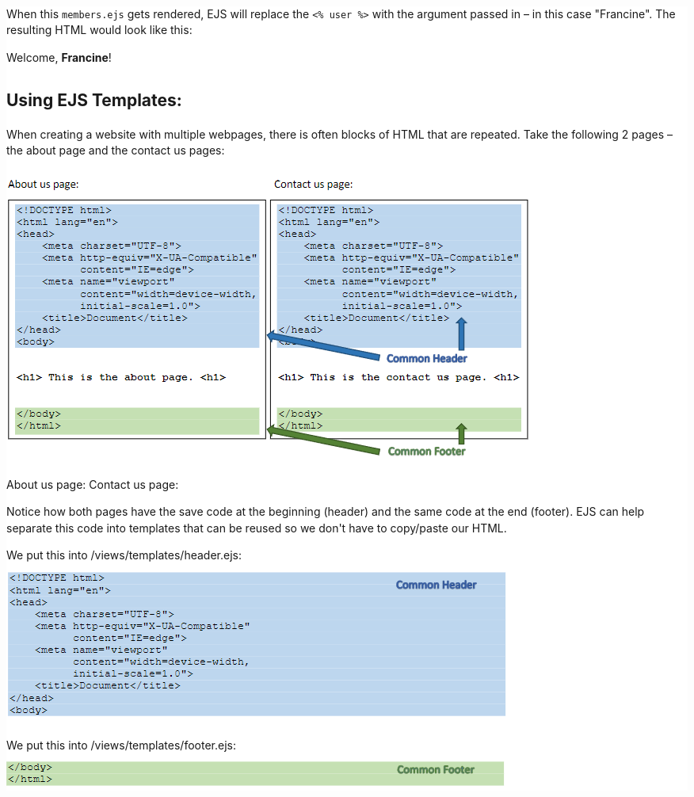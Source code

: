When this `members.ejs` gets rendered, EJS will replace the `<% user %>` with the argument passed in – in this case "Francine". The resulting HTML would look like this:

Welcome, **Francine**!

## Using EJS Templates:

When creating a website with multiple webpages, there is often blocks of HTML that are repeated.
Take the following 2 pages – the about page and the contact us pages:

![](/images/1.png)

About us page: Contact us page:

Notice how both pages have the save code at the beginning (header) and the same code at the end
(footer). EJS can help separate this code into templates that can be reused so we don't have to
copy/paste our HTML.

We put this into /views/templates/header.ejs:  
![](/images/2.png)

We put this into /views/templates/footer.ejs:  
![](/images/3.png)
